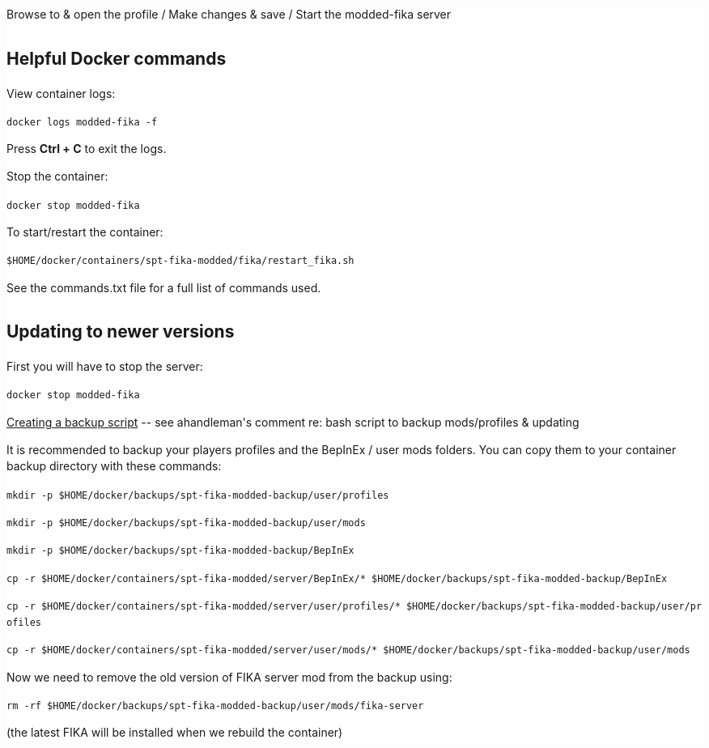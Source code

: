 Browse to & open the profile / Make changes & save / Start the modded-fika server

## Helpful Docker commands
View container logs:
```
docker logs modded-fika -f
```
Press **Ctrl + C** to exit the logs.

Stop the container:
```
docker stop modded-fika
```

To start/restart the container:
```
$HOME/docker/containers/spt-fika-modded/fika/restart_fika.sh
```

See the commands.txt file for a full list of commands used.

## Updating to newer versions
First you will have to stop the server:
```
docker stop modded-fika
```

[Creating a backup script](https://gist.github.com/OnniSaarni/a3f840cef63335212ae085a3c6c10d5c#setting-up-the-docker-container)
-- see ahandleman's comment re: bash script to backup mods/profiles & updating

It is recommended to backup your players profiles and the BepInEx / user mods folders.
You can copy them to your container backup directory with these commands:
```
mkdir -p $HOME/docker/backups/spt-fika-modded-backup/user/profiles
```
```
mkdir -p $HOME/docker/backups/spt-fika-modded-backup/user/mods
```
```
mkdir -p $HOME/docker/backups/spt-fika-modded-backup/BepInEx
```
```
cp -r $HOME/docker/containers/spt-fika-modded/server/BepInEx/* $HOME/docker/backups/spt-fika-modded-backup/BepInEx
```
```
cp -r $HOME/docker/containers/spt-fika-modded/server/user/profiles/* $HOME/docker/backups/spt-fika-modded-backup/user/profiles
```
```
cp -r $HOME/docker/containers/spt-fika-modded/server/user/mods/* $HOME/docker/backups/spt-fika-modded-backup/user/mods
```

Now we need to remove the old version of FIKA server mod from the backup using:
```
rm -rf $HOME/docker/backups/spt-fika-modded-backup/user/mods/fika-server
```
(the latest FIKA will be installed when we rebuild the container)
